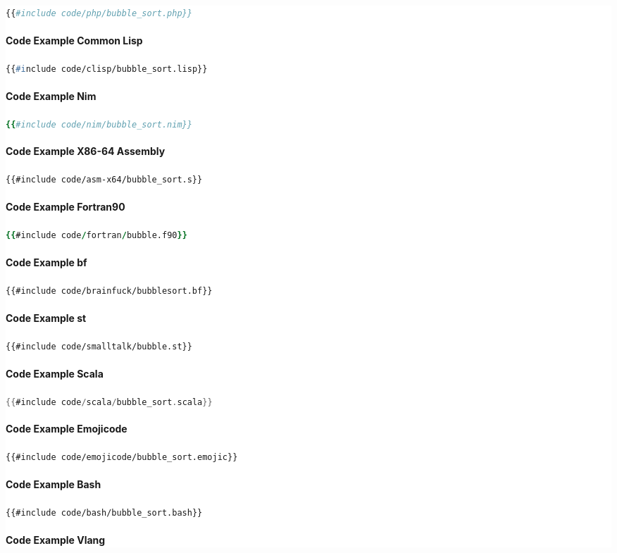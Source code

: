 ```php
{{#include code/php/bubble_sort.php}}
```

#### Code Example Common Lisp

```lisp
{{#include code/clisp/bubble_sort.lisp}}
```

#### Code Example Nim

```nim
{{#include code/nim/bubble_sort.nim}}
```

#### Code Example X86-64 Assembly

```asm-x64
{{#include code/asm-x64/bubble_sort.s}}
```

#### Code Example Fortran90

```fortran
{{#include code/fortran/bubble.f90}}
```

#### Code Example bf

```brainfuck
{{#include code/brainfuck/bubblesort.bf}}
```

#### Code Example st

```smalltalk
{{#include code/smalltalk/bubble.st}}
```

#### Code Example Scala

```scala
{{#include code/scala/bubble_sort.scala}}
```

#### Code Example Emojicode

```emojicode
{{#include code/emojicode/bubble_sort.emojic}}
```

#### Code Example Bash

```bash
{{#include code/bash/bubble_sort.bash}}
```

#### Code Example Vlang
